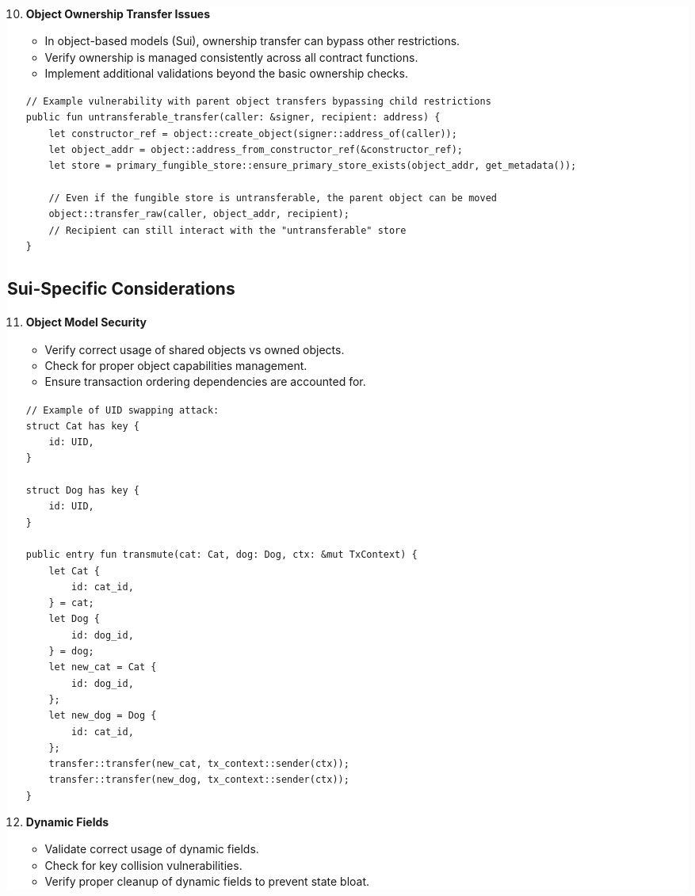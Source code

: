 10. **Object Ownership Transfer Issues**
    - In object-based models (Sui), ownership transfer can bypass other restrictions.
    - Verify ownership is managed consistently across all contract functions.
    - Implement additional validations beyond the basic ownership checks.

    ```move
    // Example vulnerability with parent object transfers bypassing child restrictions
    public fun untransferable_transfer(caller: &signer, recipient: address) {
        let constructor_ref = object::create_object(signer::address_of(caller));
        let object_addr = object::address_from_constructor_ref(&constructor_ref);
        let store = primary_fungible_store::ensure_primary_store_exists(object_addr, get_metadata());
        
        // Even if the fungible store is untransferable, the parent object can be moved
        object::transfer_raw(caller, object_addr, recipient);
        // Recipient can still interact with the "untransferable" store
    }
    ```

## Sui-Specific Considerations

11. **Object Model Security**
    - Verify correct usage of shared objects vs owned objects.
    - Check for proper object capabilities management.
    - Ensure transaction ordering dependencies are accounted for.

    ```move
    // Example of UID swapping attack:
    struct Cat has key {
        id: UID,
    }
    
    struct Dog has key {
        id: UID,
    }
    
    public entry fun transmute(cat: Cat, dog: Dog, ctx: &mut TxContext) {
        let Cat {
            id: cat_id,
        } = cat;
        let Dog {
            id: dog_id,
        } = dog;
        let new_cat = Cat {
            id: dog_id,
        };
        let new_dog = Dog {
            id: cat_id,
        };
        transfer::transfer(new_cat, tx_context::sender(ctx));
        transfer::transfer(new_dog, tx_context::sender(ctx));
    }
    ```

12. **Dynamic Fields**
    - Validate correct usage of dynamic fields.
    - Check for key collision vulnerabilities.
    - Verify proper cleanup of dynamic fields to prevent state bloat.
